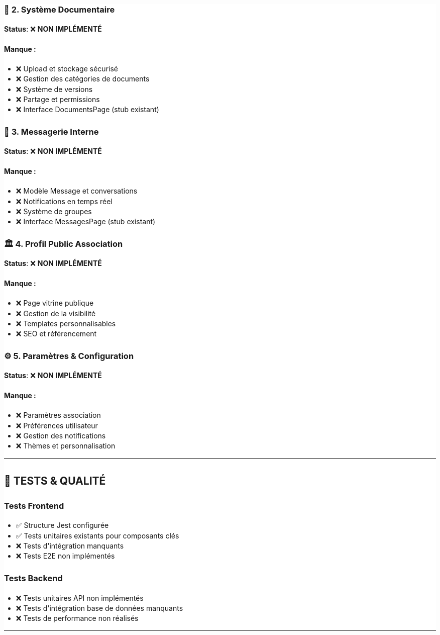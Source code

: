 ### 📄 **2. Système Documentaire**
**Status**: ❌ **NON IMPLÉMENTÉ**

#### Manque :
- ❌ Upload et stockage sécurisé
- ❌ Gestion des catégories de documents
- ❌ Système de versions
- ❌ Partage et permissions
- ❌ Interface DocumentsPage (stub existant)

### 💬 **3. Messagerie Interne**
**Status**: ❌ **NON IMPLÉMENTÉ**

#### Manque :
- ❌ Modèle Message et conversations
- ❌ Notifications en temps réel
- ❌ Système de groupes
- ❌ Interface MessagesPage (stub existant)

### 🏛️ **4. Profil Public Association**
**Status**: ❌ **NON IMPLÉMENTÉ**

#### Manque :
- ❌ Page vitrine publique
- ❌ Gestion de la visibilité
- ❌ Templates personnalisables
- ❌ SEO et référencement

### ⚙️ **5. Paramètres & Configuration**
**Status**: ❌ **NON IMPLÉMENTÉ**

#### Manque :
- ❌ Paramètres association
- ❌ Préférences utilisateur
- ❌ Gestion des notifications
- ❌ Thèmes et personnalisation

---

## 🧪 **TESTS & QUALITÉ**

### **Tests Frontend**
- ✅ Structure Jest configurée
- ✅ Tests unitaires existants pour composants clés
- ❌ Tests d'intégration manquants
- ❌ Tests E2E non implémentés

### **Tests Backend**
- ❌ Tests unitaires API non implémentés
- ❌ Tests d'intégration base de données manquants
- ❌ Tests de performance non réalisés

---